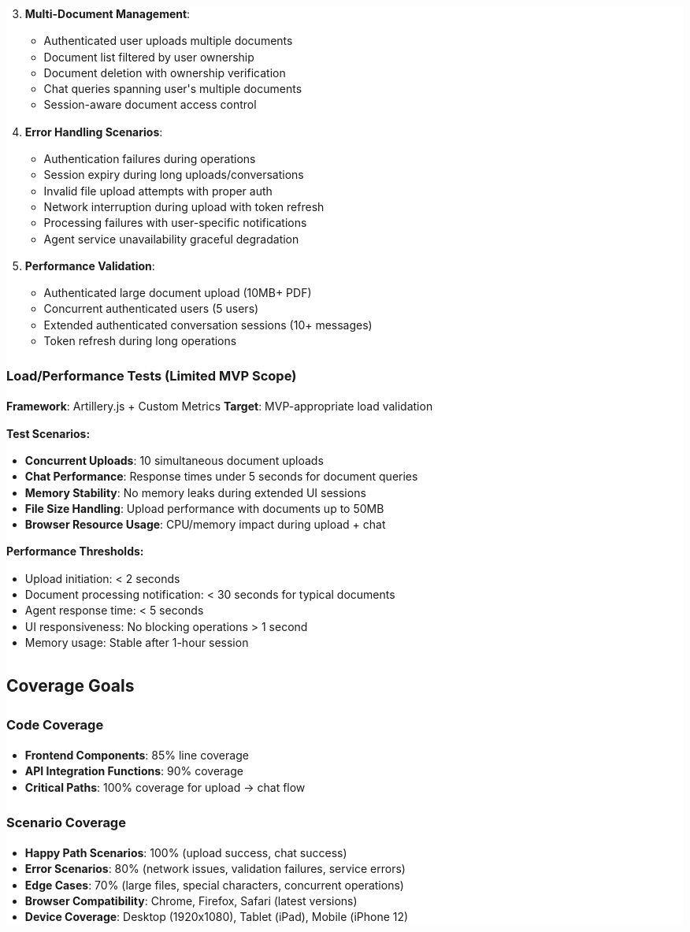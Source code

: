 3. **Multi-Document Management**:
   - Authenticated user uploads multiple documents
   - Document list filtered by user ownership
   - Document deletion with ownership verification
   - Chat queries spanning user's multiple documents
   - Session-aware document access control

4. **Error Handling Scenarios**:
   - Authentication failures during operations
   - Session expiry during long uploads/conversations
   - Invalid file upload attempts with proper auth
   - Network interruption during upload with token refresh
   - Processing failures with user-specific notifications
   - Agent service unavailability graceful degradation

5. **Performance Validation**:
   - Authenticated large document upload (10MB+ PDF)
   - Concurrent authenticated users (5 users)
   - Extended authenticated conversation sessions (10+ messages)
   - Token refresh during long operations

### Load/Performance Tests (Limited MVP Scope)
**Framework**: Artillery.js + Custom Metrics
**Target**: MVP-appropriate load validation

**Test Scenarios:**
- **Concurrent Uploads**: 10 simultaneous document uploads
- **Chat Performance**: Response times under 5 seconds for document queries
- **Memory Stability**: No memory leaks during extended UI sessions  
- **File Size Handling**: Upload performance with documents up to 50MB
- **Browser Resource Usage**: CPU/memory impact during upload + chat

**Performance Thresholds:**
- Upload initiation: < 2 seconds
- Document processing notification: < 30 seconds for typical documents  
- Agent response time: < 5 seconds
- UI responsiveness: No blocking operations > 1 second
- Memory usage: Stable after 1-hour session

## Coverage Goals

### Code Coverage
- **Frontend Components**: 85% line coverage
- **API Integration Functions**: 90% coverage
- **Critical Paths**: 100% coverage for upload → chat flow

### Scenario Coverage
- **Happy Path Scenarios**: 100% (upload success, chat success)
- **Error Scenarios**: 80% (network issues, validation failures, service errors)
- **Edge Cases**: 70% (large files, special characters, concurrent operations)
- **Browser Compatibility**: Chrome, Firefox, Safari (latest versions)
- **Device Coverage**: Desktop (1920x1080), Tablet (iPad), Mobile (iPhone 12)
